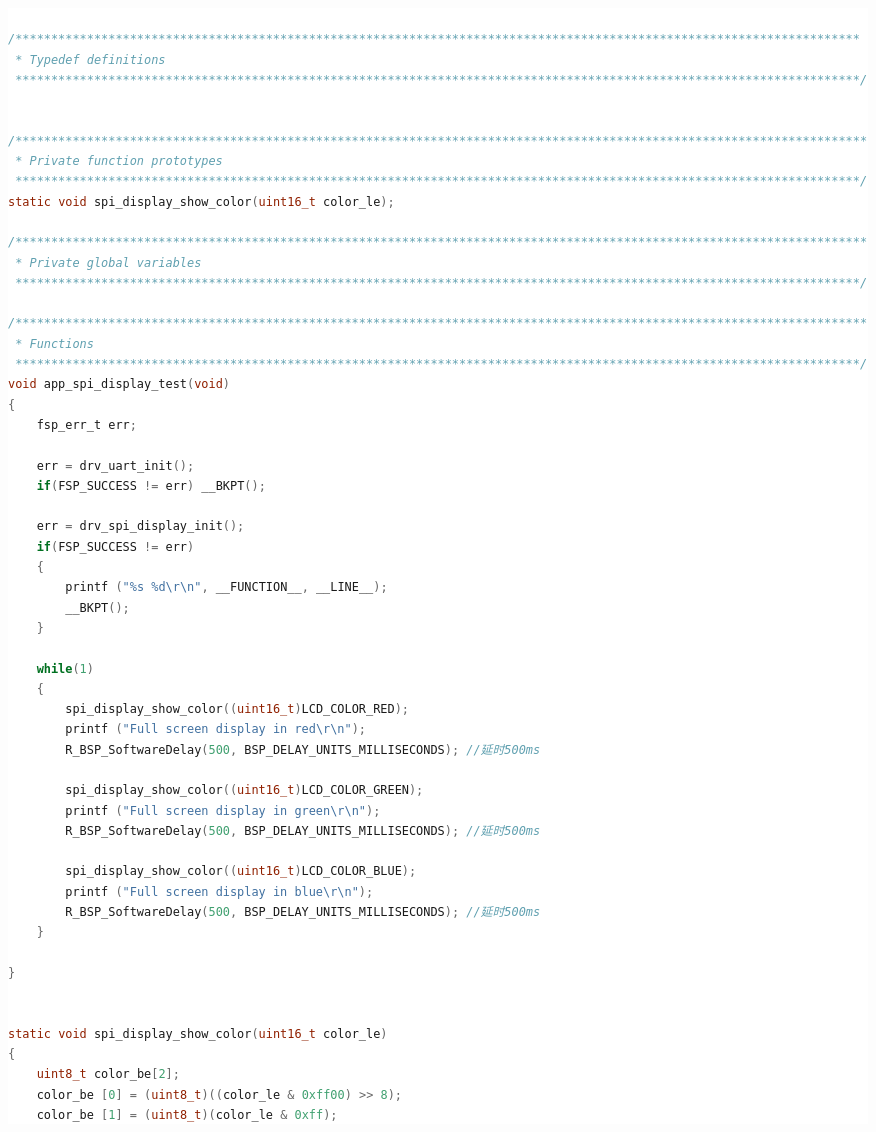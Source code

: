 ```c

/**********************************************************************************************************************
 * Typedef definitions
 **********************************************************************************************************************/


/***********************************************************************************************************************
 * Private function prototypes
 **********************************************************************************************************************/
static void spi_display_show_color(uint16_t color_le);

/***********************************************************************************************************************
 * Private global variables
 **********************************************************************************************************************/

/***********************************************************************************************************************
 * Functions
 **********************************************************************************************************************/
void app_spi_display_test(void)
{
    fsp_err_t err;

    err = drv_uart_init();
    if(FSP_SUCCESS != err) __BKPT();

    err = drv_spi_display_init();
    if(FSP_SUCCESS != err)
    {
        printf ("%s %d\r\n", __FUNCTION__, __LINE__);
        __BKPT();
    }

    while(1)
    {
        spi_display_show_color((uint16_t)LCD_COLOR_RED);
        printf ("Full screen display in red\r\n");
        R_BSP_SoftwareDelay(500, BSP_DELAY_UNITS_MILLISECONDS); //延时500ms

        spi_display_show_color((uint16_t)LCD_COLOR_GREEN);
        printf ("Full screen display in green\r\n");
        R_BSP_SoftwareDelay(500, BSP_DELAY_UNITS_MILLISECONDS); //延时500ms

        spi_display_show_color((uint16_t)LCD_COLOR_BLUE);
        printf ("Full screen display in blue\r\n");
        R_BSP_SoftwareDelay(500, BSP_DELAY_UNITS_MILLISECONDS); //延时500ms
    }

}


static void spi_display_show_color(uint16_t color_le)
{
    uint8_t color_be[2];
    color_be [0] = (uint8_t)((color_le & 0xff00) >> 8);
    color_be [1] = (uint8_t)(color_le & 0xff);
```
